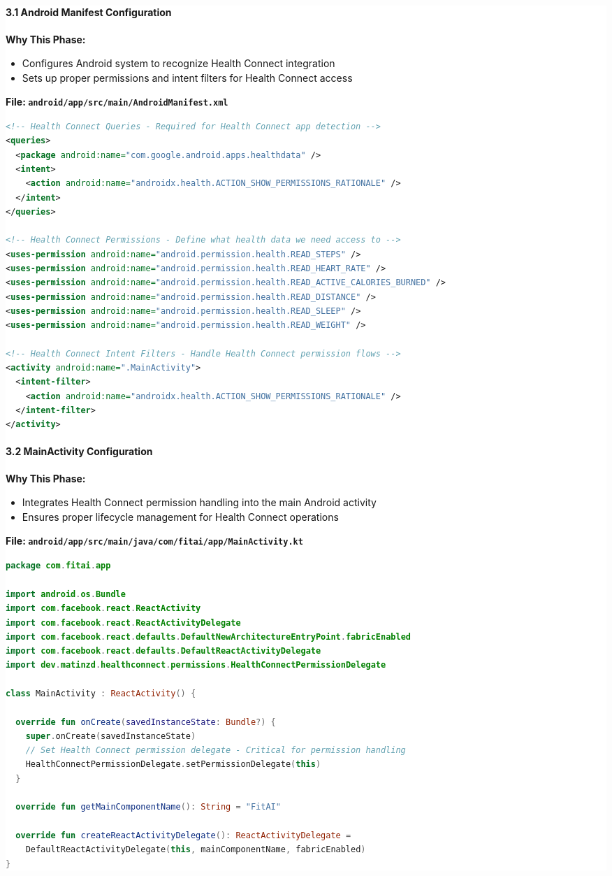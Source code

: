 #### **3.1 Android Manifest Configuration**
**Why This Phase:**
- Configures Android system to recognize Health Connect integration
- Sets up proper permissions and intent filters for Health Connect access

**File: `android/app/src/main/AndroidManifest.xml`**

```xml
<!-- Health Connect Queries - Required for Health Connect app detection -->
<queries>
  <package android:name="com.google.android.apps.healthdata" />
  <intent>
    <action android:name="androidx.health.ACTION_SHOW_PERMISSIONS_RATIONALE" />
  </intent>
</queries>

<!-- Health Connect Permissions - Define what health data we need access to -->
<uses-permission android:name="android.permission.health.READ_STEPS" />
<uses-permission android:name="android.permission.health.READ_HEART_RATE" />
<uses-permission android:name="android.permission.health.READ_ACTIVE_CALORIES_BURNED" />
<uses-permission android:name="android.permission.health.READ_DISTANCE" />
<uses-permission android:name="android.permission.health.READ_SLEEP" />
<uses-permission android:name="android.permission.health.READ_WEIGHT" />

<!-- Health Connect Intent Filters - Handle Health Connect permission flows -->
<activity android:name=".MainActivity">
  <intent-filter>
    <action android:name="androidx.health.ACTION_SHOW_PERMISSIONS_RATIONALE" />
  </intent-filter>
</activity>
```

#### **3.2 MainActivity Configuration**
**Why This Phase:**
- Integrates Health Connect permission handling into the main Android activity
- Ensures proper lifecycle management for Health Connect operations

**File: `android/app/src/main/java/com/fitai/app/MainActivity.kt`**

```kotlin
package com.fitai.app

import android.os.Bundle
import com.facebook.react.ReactActivity
import com.facebook.react.ReactActivityDelegate
import com.facebook.react.defaults.DefaultNewArchitectureEntryPoint.fabricEnabled
import com.facebook.react.defaults.DefaultReactActivityDelegate
import dev.matinzd.healthconnect.permissions.HealthConnectPermissionDelegate

class MainActivity : ReactActivity() {

  override fun onCreate(savedInstanceState: Bundle?) {
    super.onCreate(savedInstanceState)
    // Set Health Connect permission delegate - Critical for permission handling
    HealthConnectPermissionDelegate.setPermissionDelegate(this)
  }

  override fun getMainComponentName(): String = "FitAI"

  override fun createReactActivityDelegate(): ReactActivityDelegate =
    DefaultReactActivityDelegate(this, mainComponentName, fabricEnabled)
}
```
